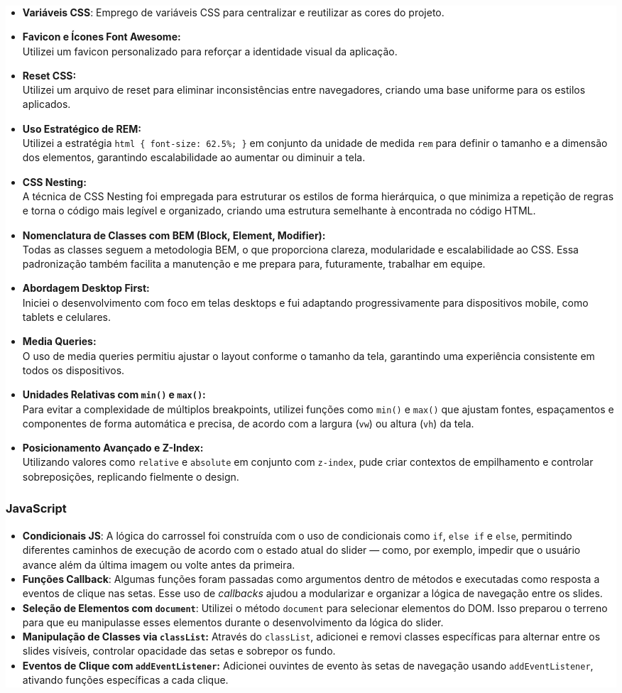 - **Variáveis CSS**: Emprego de variáveis CSS para centralizar e reutilizar as cores do projeto.


- **Favicon e Ícones Font Awesome:**  
  Utilizei um favicon personalizado para reforçar a identidade visual da aplicação.

- **Reset CSS:**  
  Utilizei um arquivo de reset para eliminar inconsistências entre navegadores, criando uma base uniforme para os estilos aplicados.

- **Uso Estratégico de REM:**  
  Utilizei a estratégia `html { font-size: 62.5%; }` em conjunto da unidade de medida `rem` para definir o tamanho e a dimensão dos elementos, garantindo escalabilidade ao aumentar ou diminuir a tela.

- **CSS Nesting:**  
  A técnica de CSS Nesting foi empregada para estruturar os estilos de forma hierárquica, o que minimiza a repetição de regras e torna o código mais legível e organizado, criando uma estrutura semelhante à encontrada no código HTML.

- **Nomenclatura de Classes com BEM (Block, Element, Modifier):**  
  Todas as classes seguem a metodologia BEM, o que proporciona clareza, modularidade e escalabilidade ao CSS. Essa padronização também facilita a manutenção e me prepara para, futuramente, trabalhar em equipe.

- **Abordagem Desktop First:**  
  Iniciei o desenvolvimento com foco em telas desktops e fui adaptando progressivamente para dispositivos mobile, como tablets e celulares.

- **Media Queries:**  
  O uso de media queries permitiu ajustar o layout conforme o tamanho da tela, garantindo uma experiência consistente em todos os dispositivos.

- **Unidades Relativas com `min()` e `max()`:**  
  Para evitar a complexidade de múltiplos breakpoints, utilizei funções como `min()` e `max()` que ajustam fontes, espaçamentos e componentes de forma automática e precisa, de acordo com a largura (`vw`) ou altura (`vh`) da tela.

- **Posicionamento Avançado e Z-Index:**  
  Utilizando valores como `relative` e `absolute` em conjunto com `z-index`, pude criar contextos de empilhamento e controlar sobreposições, replicando fielmente o design.

### JavaScript
- **Condicionais JS**: A lógica do carrossel foi construída com o uso de condicionais como `if`, `else if` e `else`, permitindo diferentes caminhos de execução de acordo com o estado atual do slider — como, por exemplo, impedir que o usuário avance além da última imagem ou volte antes da primeira.
- **Funções Callback**: Algumas funções foram passadas como argumentos dentro de métodos e executadas como resposta a eventos de clique nas setas. Esse uso de *callbacks*  ajudou a modularizar e organizar a lógica de navegação entre os slides.
- **Seleção de Elementos com `document`**: Utilizei o método `document` para selecionar elementos do DOM. Isso preparou o terreno para que eu manipulasse esses elementos durante o desenvolvimento da lógica do slider.
- **Manipulação de Classes via `classList`:** Através do `classList`, adicionei e removi classes específicas para alternar entre os slides visíveis, controlar opacidade das setas e sobrepor os fundo.
- **Eventos de Clique com `addEventListener`:** Adicionei ouvintes de evento às setas de navegação usando `addEventListener`, ativando funções específicas a cada clique. 
